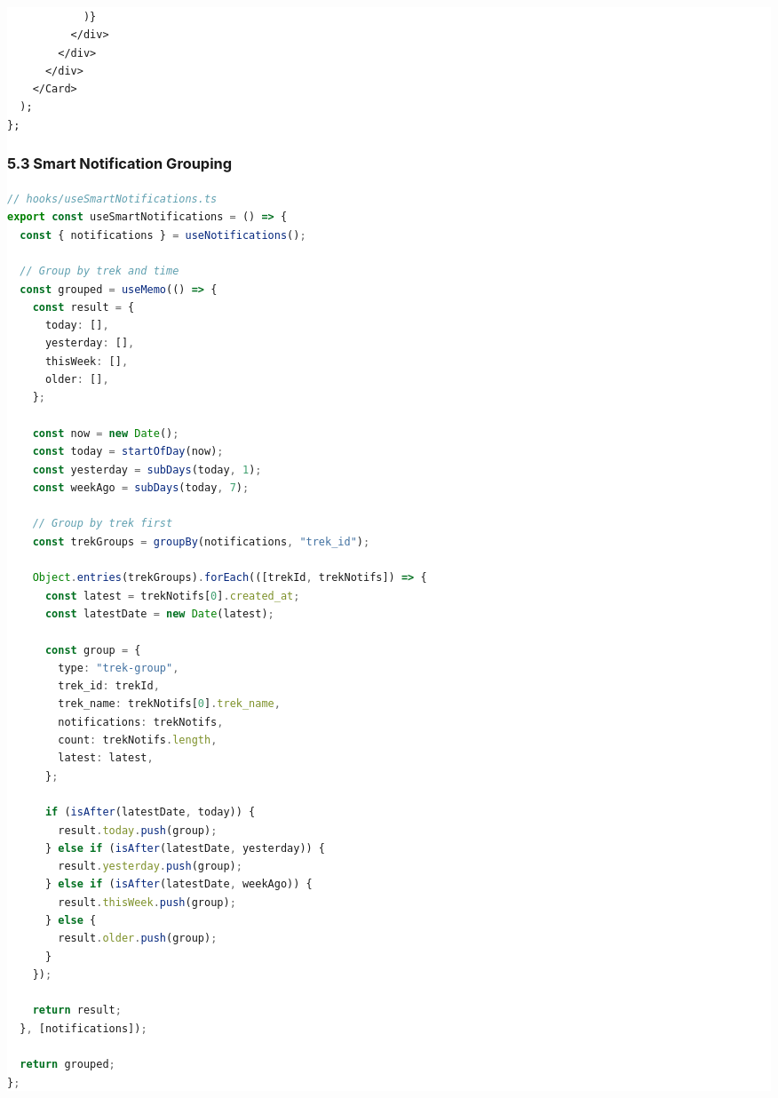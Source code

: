 ```tsx
            )}
          </div>
        </div>
      </div>
    </Card>
  );
};
```

### 5.3 Smart Notification Grouping

```typescript
// hooks/useSmartNotifications.ts
export const useSmartNotifications = () => {
  const { notifications } = useNotifications();

  // Group by trek and time
  const grouped = useMemo(() => {
    const result = {
      today: [],
      yesterday: [],
      thisWeek: [],
      older: [],
    };

    const now = new Date();
    const today = startOfDay(now);
    const yesterday = subDays(today, 1);
    const weekAgo = subDays(today, 7);

    // Group by trek first
    const trekGroups = groupBy(notifications, "trek_id");

    Object.entries(trekGroups).forEach(([trekId, trekNotifs]) => {
      const latest = trekNotifs[0].created_at;
      const latestDate = new Date(latest);

      const group = {
        type: "trek-group",
        trek_id: trekId,
        trek_name: trekNotifs[0].trek_name,
        notifications: trekNotifs,
        count: trekNotifs.length,
        latest: latest,
      };

      if (isAfter(latestDate, today)) {
        result.today.push(group);
      } else if (isAfter(latestDate, yesterday)) {
        result.yesterday.push(group);
      } else if (isAfter(latestDate, weekAgo)) {
        result.thisWeek.push(group);
      } else {
        result.older.push(group);
      }
    });

    return result;
  }, [notifications]);

  return grouped;
};
```
